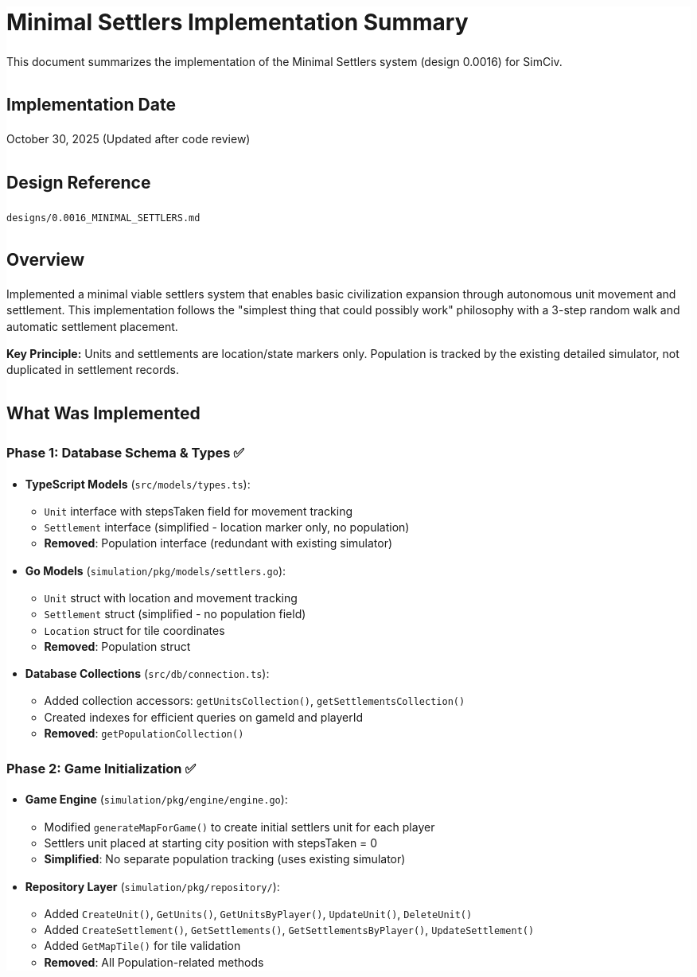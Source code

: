 # Minimal Settlers Implementation Summary

This document summarizes the implementation of the Minimal Settlers system (design 0.0016) for SimCiv.

## Implementation Date
October 30, 2025 (Updated after code review)

## Design Reference
`designs/0.0016_MINIMAL_SETTLERS.md`

## Overview
Implemented a minimal viable settlers system that enables basic civilization expansion through autonomous unit movement and settlement. This implementation follows the "simplest thing that could possibly work" philosophy with a 3-step random walk and automatic settlement placement.

**Key Principle:** Units and settlements are location/state markers only. Population is tracked by the existing detailed simulator, not duplicated in settlement records.

## What Was Implemented

### Phase 1: Database Schema & Types ✅
- **TypeScript Models** (`src/models/types.ts`):
  - `Unit` interface with stepsTaken field for movement tracking
  - `Settlement` interface (simplified - location marker only, no population)
  - **Removed**: Population interface (redundant with existing simulator)

- **Go Models** (`simulation/pkg/models/settlers.go`):
  - `Unit` struct with location and movement tracking
  - `Settlement` struct (simplified - no population field)
  - `Location` struct for tile coordinates
  - **Removed**: Population struct

- **Database Collections** (`src/db/connection.ts`):
  - Added collection accessors: `getUnitsCollection()`, `getSettlementsCollection()`
  - Created indexes for efficient queries on gameId and playerId
  - **Removed**: `getPopulationCollection()` 

### Phase 2: Game Initialization ✅
- **Game Engine** (`simulation/pkg/engine/engine.go`):
  - Modified `generateMapForGame()` to create initial settlers unit for each player
  - Settlers unit placed at starting city position with stepsTaken = 0
  - **Simplified**: No separate population tracking (uses existing simulator)

- **Repository Layer** (`simulation/pkg/repository/`):
  - Added `CreateUnit()`, `GetUnits()`, `GetUnitsByPlayer()`, `UpdateUnit()`, `DeleteUnit()`
  - Added `CreateSettlement()`, `GetSettlements()`, `GetSettlementsByPlayer()`, `UpdateSettlement()`
  - Added `GetMapTile()` for tile validation
  - **Removed**: All Population-related methods
